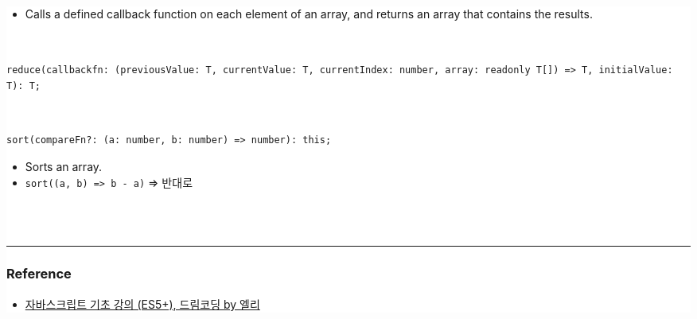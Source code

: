 - Calls a defined callback function on each element of an array, and returns an array that contains the results.

<br>

`reduce(callbackfn: (previousValue: T, currentValue: T, currentIndex: number, array: readonly T[]) => T, initialValue: T): T;`

<br>

`sort(compareFn?: (a: number, b: number) => number): this;`

- Sorts an array.
- `sort((a, b) => b - a)` => 반대로

<br><br>

---

### **Reference**

- [자바스크립트 기초 강의 (ES5+), 드림코딩 by 엘리](https://www.youtube.com/playlist?list=PLv2d7VI9OotTVOL4QmPfvJWPJvkmv6h-2)
